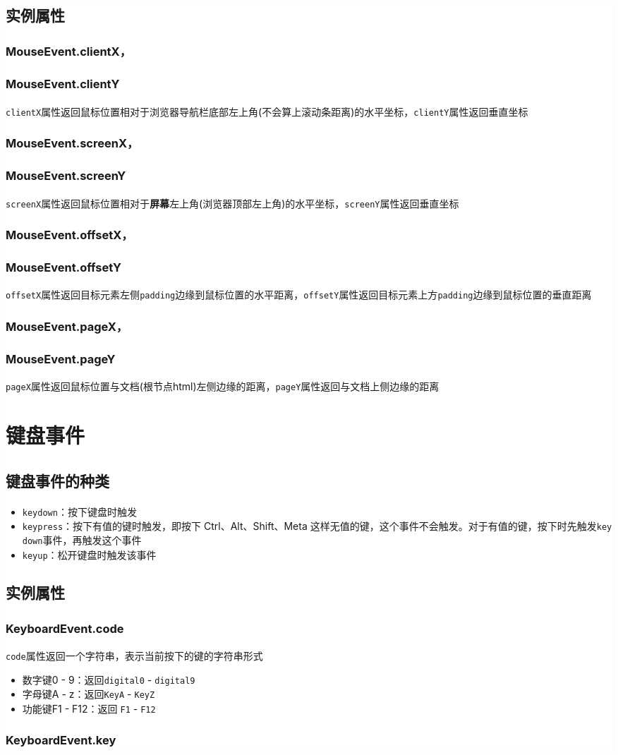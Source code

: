 ## 实例属性

### MouseEvent.clientX，

### MouseEvent.clientY

`clientX`属性返回鼠标位置相对于浏览器导航栏底部左上角(不会算上滚动条距离)的水平坐标，`clientY`属性返回垂直坐标

### MouseEvent.screenX，

### MouseEvent.screenY

`screenX`属性返回鼠标位置相对于**屏幕**左上角(浏览器顶部左上角)的水平坐标，`screenY`属性返回垂直坐标

### MouseEvent.offsetX，

### MouseEvent.offsetY

`offsetX`属性返回目标元素左侧`padding`边缘到鼠标位置的水平距离，`offsetY`属性返回目标元素上方`padding`边缘到鼠标位置的垂直距离

### MouseEvent.pageX，

### MouseEvent.pageY

`pageX`属性返回鼠标位置与文档(根节点html)左侧边缘的距离，`pageY`属性返回与文档上侧边缘的距离



# 键盘事件

## 键盘事件的种类

- `keydown`：按下键盘时触发
- `keypress`：按下有值的键时触发，即按下 Ctrl、Alt、Shift、Meta 这样无值的键，这个事件不会触发。对于有值的键，按下时先触发`keydown`事件，再触发这个事件
- `keyup`：松开键盘时触发该事件



## 实例属性

### KeyboardEvent.code

`code`属性返回一个字符串，表示当前按下的键的字符串形式

- 数字键0 - 9：返回`digital0` - `digital9`
- 字母键A - z：返回`KeyA` - `KeyZ`
- 功能键F1 - F12：返回 `F1` - `F12`

### KeyboardEvent.key
